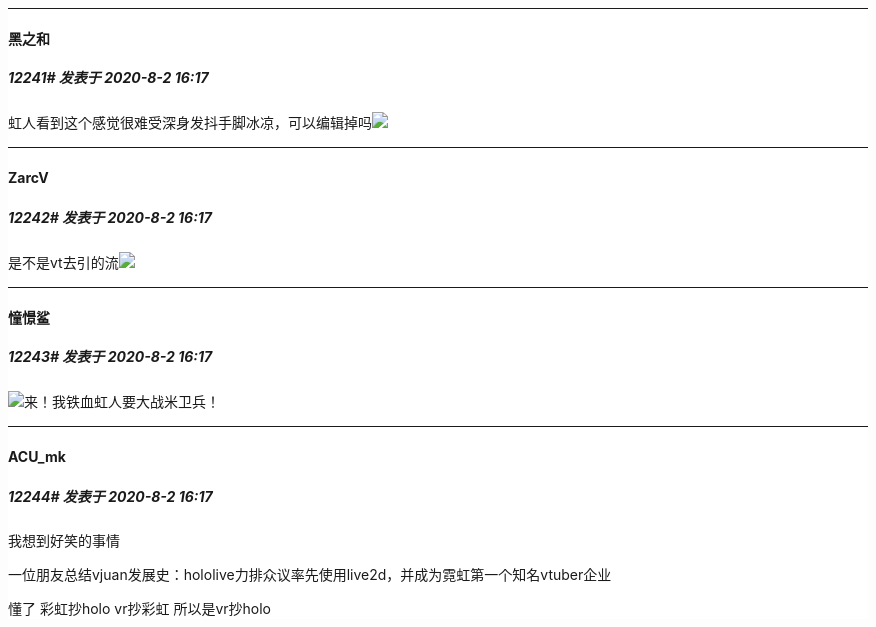 


-----

####  黑之和  
##### 12241#       发表于 2020-8-2 16:17




虹人看到这个感觉很难受深身发抖手脚冰凉，可以编辑掉吗<img src="https://static.saraba1st.com/image/smiley/face2017/138.png" referrerpolicy="no-referrer">







-----

####  ZarcV  
##### 12242#       发表于 2020-8-2 16:17




是不是vt去引的流<img src="https://static.saraba1st.com/image/smiley/face2017/067.png" referrerpolicy="no-referrer">







-----

####  憧憬鲨  
##### 12243#       发表于 2020-8-2 16:17



<img src="https://static.saraba1st.com/image/smiley/face2017/066.png" referrerpolicy="no-referrer">来！我铁血虹人要大战米卫兵！







-----

####  ACU_mk  
##### 12244#       发表于 2020-8-2 16:17




我想到好笑的事情

一位朋友总结vjuan发展史：hololive力排众议率先使用live2d，并成为霓虹第一个知名vtuber企业

懂了 彩虹抄holo vr抄彩虹 所以是vr抄holo




